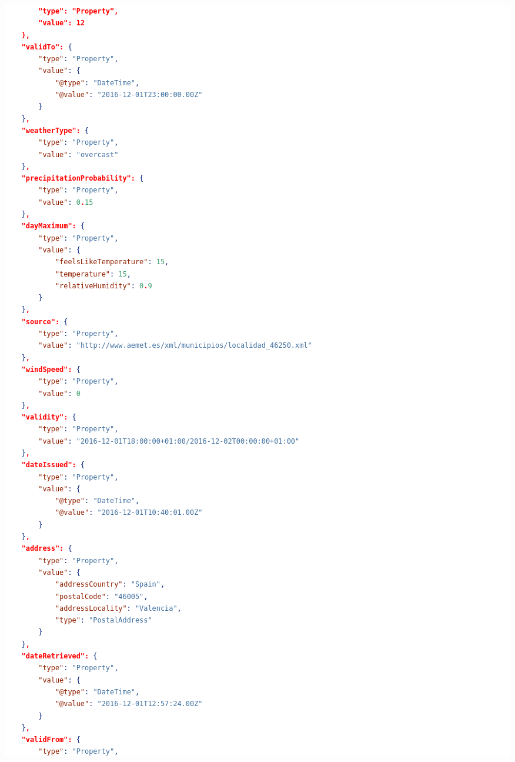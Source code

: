 ```json
        "type": "Property",
        "value": 12
    },
    "validTo": {
        "type": "Property",
        "value": {
            "@type": "DateTime",
            "@value": "2016-12-01T23:00:00.00Z"
        }
    },
    "weatherType": {
        "type": "Property",
        "value": "overcast"
    },
    "precipitationProbability": {
        "type": "Property",
        "value": 0.15
    },
    "dayMaximum": {
        "type": "Property",
        "value": {
            "feelsLikeTemperature": 15,
            "temperature": 15,
            "relativeHumidity": 0.9
        }
    },
    "source": {
        "type": "Property",
        "value": "http://www.aemet.es/xml/municipios/localidad_46250.xml"
    },
    "windSpeed": {
        "type": "Property",
        "value": 0
    },
    "validity": {
        "type": "Property",
        "value": "2016-12-01T18:00:00+01:00/2016-12-02T00:00:00+01:00"
    },
    "dateIssued": {
        "type": "Property",
        "value": {
            "@type": "DateTime",
            "@value": "2016-12-01T10:40:01.00Z"
        }
    },
    "address": {
        "type": "Property",
        "value": {
            "addressCountry": "Spain",
            "postalCode": "46005",
            "addressLocality": "Valencia",
            "type": "PostalAddress"
        }
    },
    "dateRetrieved": {
        "type": "Property",
        "value": {
            "@type": "DateTime",
            "@value": "2016-12-01T12:57:24.00Z"
        }
    },
    "validFrom": {
        "type": "Property",
```